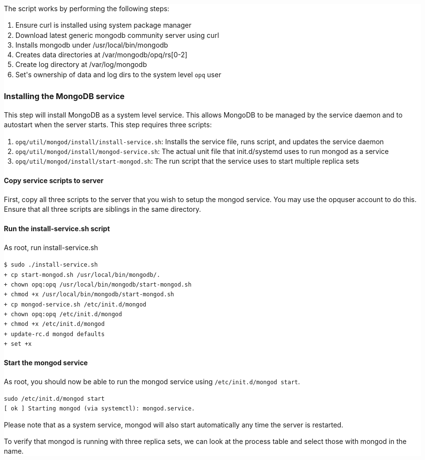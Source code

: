 The script works by performing the following steps:

1. Ensure curl is installed using system package manager
2. Download latest generic mongodb community server using curl
3. Installs mongodb under /usr/local/bin/mongodb
4. Creates data directories at /var/mongodb/opq/rs[0-2]
5. Create log directory at /var/log/mongodb
6. Set's ownership of data and log dirs to the system level `opq` user

### Installing the MongoDB service

This step will install MongoDB as a system level service. This allows MongoDB to be managed by the service daemon and to autostart when the server starts. This step requires three scripts:

1. `opq/util/mongod/install/install-service.sh`: Installs the service file, runs script, and updates the service daemon
2. `opq/util/mongod/install/mongod-service.sh`: The actual unit file that init.d/systemd uses to run mongod as a service
3. `opq/util/mongod/install/start-mongod.sh`: The run script that the service uses to start multiple replica sets

#### Copy service scripts to server

First, copy all three scripts to the server that you wish to setup the mongod service. You may use the opquser account to do this. Ensure that all three scripts are siblings in the same directory.

#### Run the install-service.sh script

As root, run install-service.sh

```
$ sudo ./install-service.sh 
+ cp start-mongod.sh /usr/local/bin/mongodb/.
+ chown opq:opq /usr/local/bin/mongodb/start-mongod.sh
+ chmod +x /usr/local/bin/mongodb/start-mongod.sh
+ cp mongod-service.sh /etc/init.d/mongod
+ chown opq:opq /etc/init.d/mongod
+ chmod +x /etc/init.d/mongod
+ update-rc.d mongod defaults
+ set +x
```

#### Start the mongod service

As root, you should now be able to run the mongod service using `/etc/init.d/mongod start`.

```
sudo /etc/init.d/mongod start
[ ok ] Starting mongod (via systemctl): mongod.service.
```

Please note that as a system service, mongod will also start automatically any time the server is restarted.

To verify that mongod is running with three replica sets, we can look at the process table and select those with mongod in the name.
